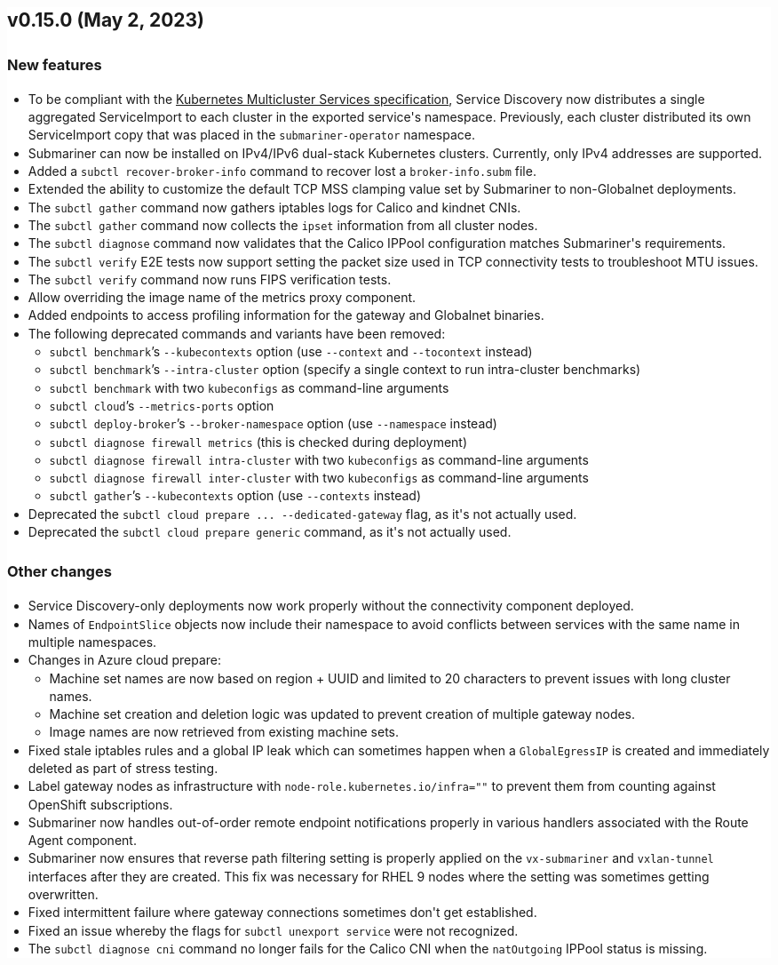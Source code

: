 ## v0.15.0 (May 2, 2023)

### New features

* To be compliant with the [Kubernetes Multicluster Services specification][MCS KEP], Service Discovery now distributes a single aggregated
  ServiceImport to each cluster in the exported service's namespace. Previously, each cluster distributed its own ServiceImport copy that
was placed in the `submariner-operator` namespace.
* Submariner can now be installed on IPv4/IPv6 dual-stack Kubernetes clusters. Currently, only IPv4 addresses are supported.
* Added a `subctl recover-broker-info` command to recover lost a `broker-info.subm` file.
* Extended the ability to customize the default TCP MSS clamping value set by Submariner to non-Globalnet deployments.
* The `subctl gather` command now gathers iptables logs for Calico and kindnet CNIs.
* The `subctl gather` command now collects the `ipset` information from all cluster nodes.
* The `subctl diagnose` command now validates that the Calico IPPool configuration matches Submariner's requirements.
* The `subctl verify` E2E tests now support setting the packet size used in TCP connectivity tests to troubleshoot MTU issues.
* The `subctl verify` command now runs FIPS verification tests.
* Allow overriding the image name of the metrics proxy component.
* Added endpoints to access profiling information for the gateway and Globalnet binaries.
* The following deprecated commands and variants have been removed:
  * `subctl benchmark`’s `--kubecontexts` option (use `--context` and `--tocontext` instead)
  * `subctl benchmark`’s `--intra-cluster` option (specify a single context to run intra-cluster benchmarks)
  * `subctl benchmark` with two `kubeconfigs` as command-line arguments
  * `subctl cloud`’s `--metrics-ports` option
  * `subctl deploy-broker`’s `--broker-namespace` option (use `--namespace` instead)
  * `subctl diagnose firewall metrics` (this is checked during deployment)
  * `subctl diagnose firewall intra-cluster` with two `kubeconfigs` as command-line arguments
  * `subctl diagnose firewall inter-cluster` with two `kubeconfigs` as command-line arguments
  * `subctl gather`’s `--kubecontexts` option (use `--contexts` instead)
* Deprecated the `subctl cloud prepare ... --dedicated-gateway` flag, as it's not actually used.
* Deprecated the `subctl cloud prepare generic` command, as it's not actually used.

### Other changes

* Service Discovery-only deployments now work properly without the connectivity component deployed.
* Names of `EndpointSlice` objects now include their namespace to avoid conflicts between services with the same name in multiple namespaces.
* Changes in Azure cloud prepare:
  * Machine set names are now based on region + UUID and limited to 20 characters to prevent issues with long cluster names.
  * Machine set creation and deletion logic was updated to prevent creation of multiple gateway nodes.
  * Image names are now retrieved from existing machine sets.
* Fixed stale iptables rules and a global IP leak which can sometimes happen when a `GlobalEgressIP` is created and immediately deleted as
  part of stress testing.
* Label gateway nodes as infrastructure with `node-role.kubernetes.io/infra=""` to prevent them from counting against OpenShift subscriptions.
* Submariner now handles out-of-order remote endpoint notifications properly in various handlers associated with the Route Agent component.
* Submariner now ensures that reverse path filtering setting is properly applied on the `vx-submariner` and `vxlan-tunnel` interfaces after
  they are created. This fix was necessary for RHEL 9 nodes where the setting was sometimes getting overwritten.
* Fixed intermittent failure where gateway connections sometimes don't get established.
* Fixed an issue whereby the flags for `subctl unexport service` were not recognized.
* The `subctl diagnose cni` command no longer fails for the Calico CNI when the `natOutgoing` IPPool status is missing.

[MCS KEP]: https://github.com/kubernetes/enhancements/tree/master/keps/sig-multicluster/1645-multi-cluster-services-api